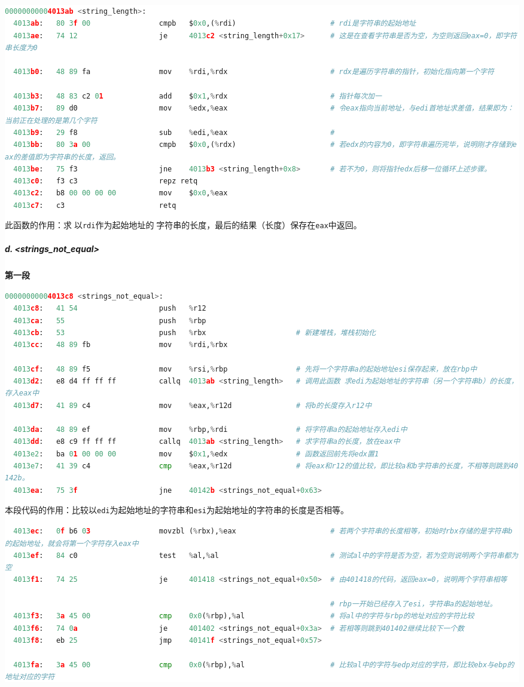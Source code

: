```python
00000000004013ab <string_length>:
  4013ab:	80 3f 00             	cmpb   $0x0,(%rdi) 					    # rdi是字符串的起始地址
  4013ae:	74 12                	je     4013c2 <string_length+0x17>      # 这是在查看字符串是否为空，为空则返回eax=0，即字符串长度为0
    
  4013b0:	48 89 fa             	mov    %rdi,%rdx						# rdx是遍历字符串的指针，初始化指向第一个字符
    
  4013b3:	48 83 c2 01          	add    $0x1,%rdx						# 指针每次加一
  4013b7:	89 d0                	mov    %edx,%eax						# 令eax指向当前地址，与edi首地址求差值，结果即为：当前正在处理的是第几个字符
  4013b9:	29 f8                	sub    %edi,%eax						# 
  4013bb:	80 3a 00             	cmpb   $0x0,(%rdx)						# 若edx的内容为0，即字符串遍历完毕，说明刚才存储到eax的差值即为字符串的长度，返回。
  4013be:	75 f3                	jne    4013b3 <string_length+0x8>		# 若不为0，则将指针edx后移一位循环上述步骤。
  4013c0:	f3 c3                	repz retq 
  4013c2:	b8 00 00 00 00       	mov    $0x0,%eax
  4013c7:	c3                   	retq 
```

此函数的作用：求 以`rdi`作为起始地址的 字符串的长度，最后的结果（长度）保存在`eax`中返回。

##### d. <strings_not_equal>

**第一段**

```python
00000000004013c8 <strings_not_equal>:
  4013c8:	41 54                	push   %r12
  4013ca:	55                   	push   %rbp
  4013cb:	53                   	push   %rbx						# 新建堆栈，堆栈初始化            				
  4013cc:	48 89 fb             	mov    %rdi,%rbx				
    
  4013cf:	48 89 f5             	mov    %rsi,%rbp				# 先将一个字符串a的起始地址esi保存起来，放在rbp中
  4013d2:	e8 d4 ff ff ff       	callq  4013ab <string_length>	# 调用此函数 求edi为起始地址的字符串（另一个字符串b）的长度，存入eax中
  4013d7:	41 89 c4             	mov    %eax,%r12d				# 将b的长度存入r12中
    
  4013da:	48 89 ef             	mov    %rbp,%rdi				# 将字符串a的起始地址存入edi中
  4013dd:	e8 c9 ff ff ff       	callq  4013ab <string_length>	# 求字符串a的长度，放在eax中
  4013e2:	ba 01 00 00 00       	mov    $0x1,%edx				# 函数返回前先将edx置1
  4013e7:	41 39 c4             	cmp    %eax,%r12d				# 将eax和r12的值比较，即比较a和b字符串的长度，不相等则跳到40142b。
  4013ea:	75 3f                	jne    40142b <strings_not_equal+0x63>
```

本段代码的作用：比较以`edi`为起始地址的字符串和`esi`为起始地址的字符串的长度是否相等。

```python
  4013ec:	0f b6 03             	movzbl (%rbx),%eax						# 若两个字符串的长度相等，初始时rbx存储的是字符串b的起始地址，就会将第一个字符存入eax中
  4013ef:	84 c0                	test   %al,%al							# 测试al中的字符是否为空，若为空则说明两个字符串都为空
  4013f1:	74 25                	je     401418 <strings_not_equal+0x50>	# 由401418的代码，返回eax=0，说明两个字符串相等
    
    																		# rbp一开始已经存入了esi，字符串a的起始地址。
  4013f3:	3a 45 00             	cmp    0x0(%rbp),%al					# 将al中的字符与rbp的地址对应的字符比较
  4013f6:	74 0a                	je     401402 <strings_not_equal+0x3a>  # 若相等则跳到401402继续比较下一个数
  4013f8:	eb 25                	jmp    40141f <strings_not_equal+0x57>
    
  4013fa:	3a 45 00             	cmp    0x0(%rbp),%al					# 比较al中的字符与edp对应的字符，即比较ebx与ebp的地址对应的字符
```